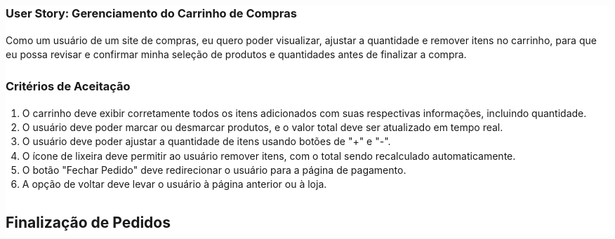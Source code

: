 ### User Story: Gerenciamento do Carrinho de Compras

Como um usuário de um site de compras, eu quero poder visualizar, ajustar a quantidade e remover itens no carrinho, para que eu possa revisar e confirmar minha seleção de produtos e quantidades antes de finalizar a compra.

### Critérios de Aceitação
1. O carrinho deve exibir corretamente todos os itens adicionados com suas respectivas informações, incluindo quantidade.
2. O usuário deve poder marcar ou desmarcar produtos, e o valor total deve ser atualizado em tempo real.
3. O usuário deve poder ajustar a quantidade de itens usando botões de "+" e "-".
4. O ícone de lixeira deve permitir ao usuário remover itens, com o total sendo recalculado automaticamente.
5. O botão "Fechar Pedido" deve redirecionar o usuário para a página de pagamento.
6. A opção de voltar deve levar o usuário à página anterior ou à loja.

## Finalização de Pedidos